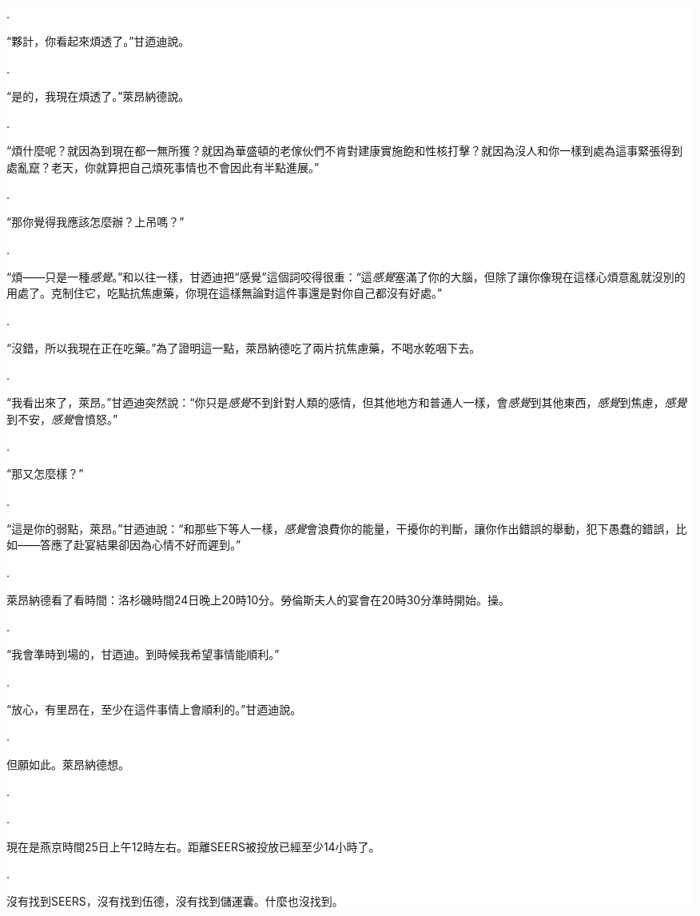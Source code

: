

.

“夥計，你看起來煩透了。”甘迺迪說。

.

“是的，我現在煩透了。”萊昂納德說。

.

“煩什麼呢？就因為到現在都一無所獲？就因為華盛頓的老傢伙們不肯對建康實施飽和性核打擊？就因為沒人和你一樣到處為這事緊張得到處亂竄？老天，你就算把自己煩死事情也不會因此有半點進展。”

.

“那你覺得我應該怎麼辦？上吊嗎？”

.

“煩——只是一種*感覺*。”和以往一樣，甘迺迪把“感覺”這個詞咬得很重：“這*感覺*塞滿了你的大腦，但除了讓你像現在這樣心煩意亂就沒別的用處了。克制住它，吃點抗焦慮藥，你現在這樣無論對這件事還是對你自己都沒有好處。”

.

“沒錯，所以我現在正在吃藥。”為了證明這一點，萊昂納德吃了兩片抗焦慮藥，不喝水乾咽下去。

.

“我看出來了，萊昂。”甘迺迪突然說：“你只是*感覺*不到針對人類的感情，但其他地方和普通人一樣，會*感覺*到其他東西，*感覺*到焦慮，*感覺*到不安，*感覺*會憤怒。”

.

“那又怎麼樣？”

.

“這是你的弱點，萊昂。”甘迺迪說：“和那些下等人一樣，*感覺*會浪費你的能量，干擾你的判斷，讓你作出錯誤的舉動，犯下愚蠢的錯誤，比如——答應了赴宴結果卻因為心情不好而遲到。”

.

萊昂納德看了看時間：洛杉磯時間24日晚上20時10分。勞倫斯夫人的宴會在20時30分準時開始。操。

.

“我會準時到場的，甘迺迪。到時候我希望事情能順利。”

.

“放心，有里昂在，至少在這件事情上會順利的。”甘迺迪說。

.

但願如此。萊昂納德想。

.



.

現在是燕京時間25日上午12時左右。距離SEERS被投放已經至少14小時了。

.

沒有找到SEERS，沒有找到伍德，沒有找到儲運囊。什麼也沒找到。
